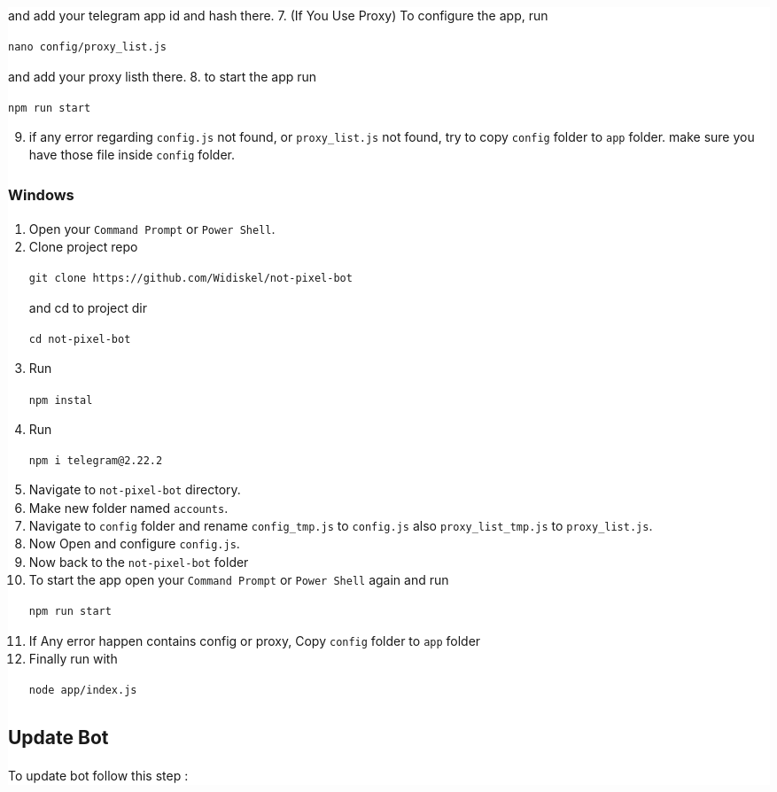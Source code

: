    ```
   ```
   and add your telegram app id and hash there.
7. (If You Use Proxy) To configure the app, run
   ```
   nano config/proxy_list.js
   ```
   and add your proxy listh there.
8. to start the app run
   ```
   npm run start
   ```
9. if any error regarding `config.js` not found, or `proxy_list.js` not found, try to copy `config` folder to `app` folder. make sure you have those file inside `config` folder.

### Windows

1. Open your `Command Prompt` or `Power Shell`.
2. Clone project repo
   ```
   git clone https://github.com/Widiskel/not-pixel-bot
   ```
   and cd to project dir
   ```
   cd not-pixel-bot
   ```
3. Run
   ```
   npm instal
   ```
4. Run
   ```
   npm i telegram@2.22.2
   ```
5. Navigate to `not-pixel-bot` directory.
6. Make new folder named `accounts`.
7. Navigate to `config` folder and rename `config_tmp.js` to `config.js` also `proxy_list_tmp.js` to `proxy_list.js`.
8. Now Open and configure `config.js`.
9. Now back to the `not-pixel-bot` folder
10. To start the app open your `Command Prompt` or `Power Shell` again and run
    ```
    npm run start
    ```
11. If Any error happen contains config or proxy, Copy `config` folder to `app` folder
12. Finally run with
    ```
    node app/index.js
    ```

## Update Bot

To update bot follow this step :
